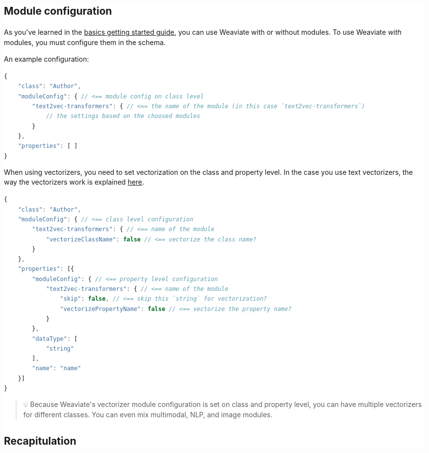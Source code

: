 ## Module configuration

As you've learned in the [basics getting started guide](./basics.html#modules), you can use Weaviate with or without modules. To use Weaviate _with_ modules, you must configure them in the schema.

An example configuration:

```js
{
    "class": "Author",
    "moduleConfig": { // <== module config on class level
        "text2vec-transformers": { // <== the name of the module (in this case `text2vec-transformers`)
            // the settings based on the choosed modules
        }
    },
    "properties": [ ]
}
```

When using vectorizers, you need to set vectorization on the class and property level. In the case you use text vectorizers, the way the vectorizers work is explained [here](../retriever-vectorizer-modules/text2vec-contextionary.html#regulate-semantic-indexing).

```js
{
    "class": "Author",
    "moduleConfig": { // <== class level configuration 
        "text2vec-transformers": { // <== name of the module
            "vectorizeClassName": false // <== vectorize the class name?
        }
    },
    "properties": [{
        "moduleConfig": { // <== property level configuration
            "text2vec-transformers": { // <== name of the module
                "skip": false, // <== skip this `string` for vectorization?
                "vectorizePropertyName": false // <== vectorize the property name?
            }
        },
        "dataType": [
            "string"
        ],
        "name": "name"
    }]
}
```

> 💡 Because Weaviate's vectorizer module configuration is set on class and property level, you can have multiple vectorizers for different classes. You can even mix multimodal, NLP, and image modules.


## Recapitulation
